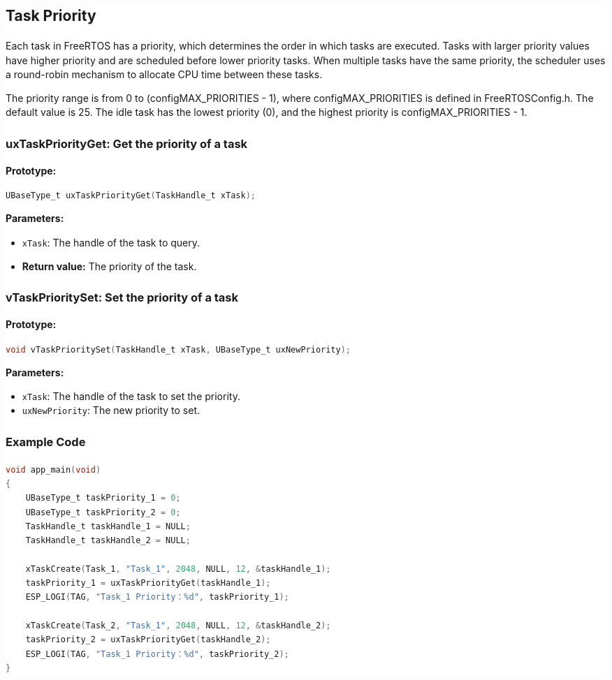 ## Task Priority

Each task in FreeRTOS has a priority, which determines the order in which tasks are executed. Tasks with larger priority values ​​have higher priority and are scheduled before lower priority tasks. When multiple tasks have the same priority, the scheduler uses a round-robin mechanism to allocate CPU time between these tasks. 

The priority range is from 0 to (configMAX_PRIORITIES - 1), where configMAX_PRIORITIES is defined in FreeRTOSConfig.h. The default value is 25. The idle task has the lowest priority (0), and the highest priority is configMAX_PRIORITIES - 1.

### uxTaskPriorityGet: Get the priority of a task

**Prototype:**

```c
UBaseType_t uxTaskPriorityGet(TaskHandle_t xTask);
```

**Parameters:**

- `xTask`: The handle of the task to query.
  
- **Return value:** The priority of the task.

### vTaskPrioritySet: Set the priority of a task

**Prototype:**

```c
void vTaskPrioritySet(TaskHandle_t xTask, UBaseType_t uxNewPriority);
```

**Parameters:**

- `xTask`: The handle of the task to set the priority.
- `uxNewPriority`: The new priority to set.

### Example Code

```c
void app_main(void)
{
    UBaseType_t taskPriority_1 = 0;
    UBaseType_t taskPriority_2 = 0;
    TaskHandle_t taskHandle_1 = NULL;
    TaskHandle_t taskHandle_2 = NULL;
    
    xTaskCreate(Task_1, "Task_1", 2048, NULL, 12, &taskHandle_1);
    taskPriority_1 = uxTaskPriorityGet(taskHandle_1);
    ESP_LOGI(TAG, "Task_1 Priority：%d", taskPriority_1);

    xTaskCreate(Task_2, "Task_1", 2048, NULL, 12, &taskHandle_2);
    taskPriority_2 = uxTaskPriorityGet(taskHandle_2);
    ESP_LOGI(TAG, "Task_1 Priority：%d", taskPriority_2);
}
```
